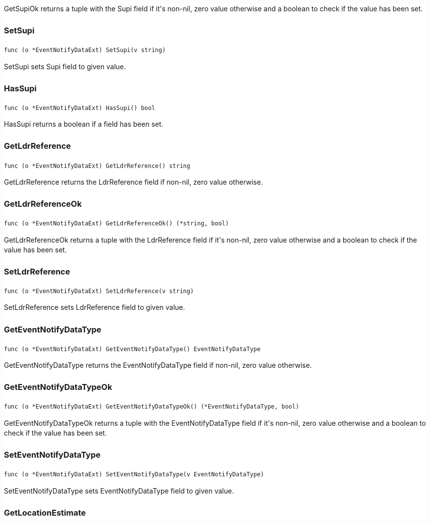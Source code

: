 GetSupiOk returns a tuple with the Supi field if it's non-nil, zero value otherwise
and a boolean to check if the value has been set.

### SetSupi

`func (o *EventNotifyDataExt) SetSupi(v string)`

SetSupi sets Supi field to given value.

### HasSupi

`func (o *EventNotifyDataExt) HasSupi() bool`

HasSupi returns a boolean if a field has been set.

### GetLdrReference

`func (o *EventNotifyDataExt) GetLdrReference() string`

GetLdrReference returns the LdrReference field if non-nil, zero value otherwise.

### GetLdrReferenceOk

`func (o *EventNotifyDataExt) GetLdrReferenceOk() (*string, bool)`

GetLdrReferenceOk returns a tuple with the LdrReference field if it's non-nil, zero value otherwise
and a boolean to check if the value has been set.

### SetLdrReference

`func (o *EventNotifyDataExt) SetLdrReference(v string)`

SetLdrReference sets LdrReference field to given value.


### GetEventNotifyDataType

`func (o *EventNotifyDataExt) GetEventNotifyDataType() EventNotifyDataType`

GetEventNotifyDataType returns the EventNotifyDataType field if non-nil, zero value otherwise.

### GetEventNotifyDataTypeOk

`func (o *EventNotifyDataExt) GetEventNotifyDataTypeOk() (*EventNotifyDataType, bool)`

GetEventNotifyDataTypeOk returns a tuple with the EventNotifyDataType field if it's non-nil, zero value otherwise
and a boolean to check if the value has been set.

### SetEventNotifyDataType

`func (o *EventNotifyDataExt) SetEventNotifyDataType(v EventNotifyDataType)`

SetEventNotifyDataType sets EventNotifyDataType field to given value.


### GetLocationEstimate
